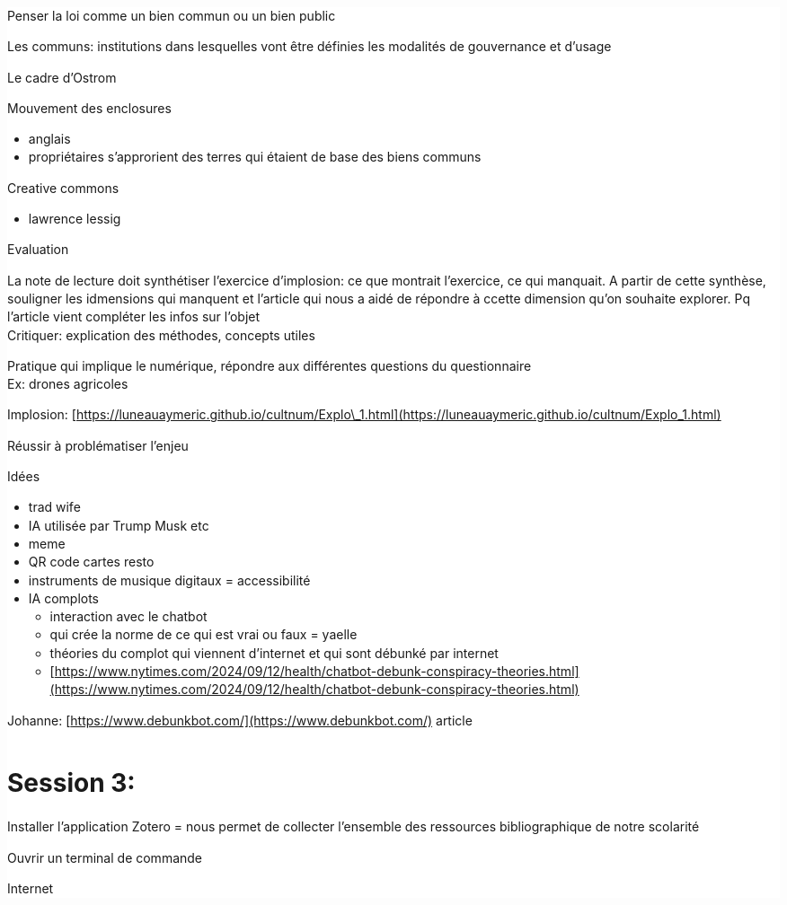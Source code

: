 Penser la loi comme un bien commun ou un bien public

Les communs: institutions dans lesquelles vont être définies les modalités de gouvernance et d’usage

Le cadre d’Ostrom

Mouvement des enclosures

- anglais  
- propriétaires s’approrient des terres qui étaient de base des biens communs 

Creative commons

- lawrence lessig

Evaluation 

La note de lecture doit synthétiser l’exercice d’implosion: ce que montrait l’exercice, ce qui manquait. A partir de cette synthèse, souligner les idmensions qui manquent et l’article qui nous a aidé de répondre à ccette dimension qu’on souhaite explorer. Pq l’article vient compléter les infos sur l’objet   
Critiquer: explication des méthodes, concepts utiles

Pratique qui implique le numérique, répondre aux différentes questions du questionnaire  
Ex: drones agricoles

Implosion: [https://luneauaymeric.github.io/cultnum/Explo\_1.html](https://luneauaymeric.github.io/cultnum/Explo_1.html)

Réussir à problématiser l’enjeu

Idées

- trad wife  
- IA utilisée par Trump Musk etc  
- meme   
- QR code cartes resto  
- instruments de musique digitaux \= accessibilité  
- IA complots  
  - interaction avec le chatbot  
  - qui crée la norme de ce qui est vrai ou faux \= yaelle  
  - théories du complot qui viennent d’internet et qui sont débunké par internet  
  - [https://www.nytimes.com/2024/09/12/health/chatbot-debunk-conspiracy-theories.html](https://www.nytimes.com/2024/09/12/health/chatbot-debunk-conspiracy-theories.html)

Johanne: [https://www.debunkbot.com/](https://www.debunkbot.com/) article   
 

# **Session 3:**

Installer l’application Zotero \= nous permet de collecter l’ensemble des ressources bibliographique de notre scolarité

Ouvrir un terminal de commande 

Internet
